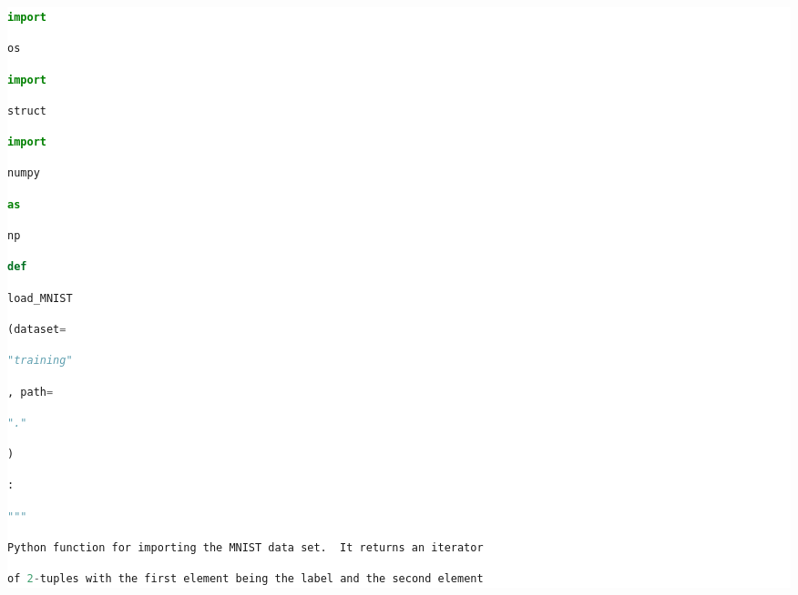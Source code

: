 ```python
import
```
```python
os
```

```python
import
```
```python
struct
```

```python
import
```
```python
numpy
```
```python
as
```
```python
np
```

```python
def
```
```python
load_MNIST
```
```python
(dataset=
```
```python
"training"
```
```python
, path=
```
```python
"."
```
```python
)
```
```python
:
```

```python
"""
```

```python
Python function for importing the MNIST data set.  It returns an iterator
```

```python
of 2-tuples with the first element being the label and the second element
```
